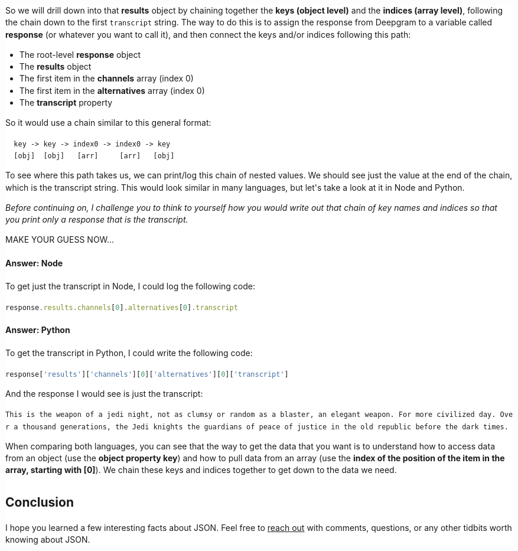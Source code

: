So we will drill down into that **results** object by chaining together the **keys (object level)** and the **indices (array level)**, following the chain down to the first `transcript` string. The way to do this is to assign the response from Deepgram to a variable called **response** (or whatever you want to call it), and then connect the keys and/or indices following this path:

*   The root-level **response** object
*   The **results** object
*   The first item in the **channels** array (index 0)
*   The first item in the **alternatives** array (index 0)
*   The **transcript** property

So it would use a chain similar to this general format:

      key -> key -> index0 -> index0 -> key
      [obj]  [obj]   [arr]     [arr]   [obj]

To see where this path takes us, we can print/log this chain of nested values. We should see just the value at the end of the chain, which is the transcript string. This would look similar in many languages, but let's take a look at it in Node and Python.

*Before continuing on, I challenge you to think to yourself how you would write out that chain of key names and indices so that you print only a response that is the transcript.*

MAKE YOUR GUESS NOW...

#### Answer: Node

To get just the transcript in Node, I could log the following code:

```javascript
response.results.channels[0].alternatives[0].transcript
```

#### Answer: Python

To get the transcript in Python, I could write the following code:

```python
response['results']['channels'][0]['alternatives'][0]['transcript']
```

And the response I would see is just the transcript:

    This is the weapon of a jedi night, not as clumsy or random as a blaster, an elegant weapon. For more civilized day. Over a thousand generations, the Jedi knights the guardians of peace of justice in the old republic before the dark times.

When comparing both languages, you can see that the way to get the data that you want is to understand how to access data from an object (use the **object property key**) and how to pull data from an array (use the **index of the position of the item in the array, starting with \[0]**). We chain these keys and indices together to get down to the data we need.

## Conclusion

I hope you learned a few interesting facts about JSON. Feel free to [reach out](https://twitter.com/sandra_rodgers_) with comments, questions, or any other tidbits worth knowing about JSON.

